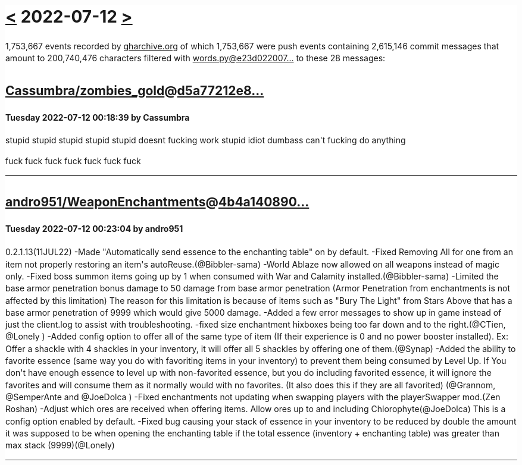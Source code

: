 # [<](2022-07-11.md) 2022-07-12 [>](2022-07-13.md)

1,753,667 events recorded by [gharchive.org](https://www.gharchive.org/) of which 1,753,667 were push events containing 2,615,146 commit messages that amount to 200,740,476 characters filtered with [words.py@e23d022007...](https://github.com/defgsus/good-github/blob/e23d022007992279f9bcb3a9fd40126629d787e2/src/words.py) to these 28 messages:


## [Cassumbra/zombies_gold](https://github.com/Cassumbra/zombies_gold)@[d5a77212e8...](https://github.com/Cassumbra/zombies_gold/commit/d5a77212e898ba337616426f945cf5415878bd78)
#### Tuesday 2022-07-12 00:18:39 by Cassumbra

stupid stupid stupid stupid stupid doesnt fucking work stupid idiot dumbass can't fucking do anything

fuck fuck fuck fuck fuck fuck fuck

---
## [andro951/WeaponEnchantments](https://github.com/andro951/WeaponEnchantments)@[4b4a140890...](https://github.com/andro951/WeaponEnchantments/commit/4b4a14089022330623d3ce62c3e0e6e737724211)
#### Tuesday 2022-07-12 00:23:04 by andro951

0.2.1.13(11JUL22)
     -Made "Automatically send essence to the enchanting table" on by default.
     -Fixed Removing All for one from an item not properly restoring an item's autoReuse.(@Bibbler-sama)
     -World Ablaze now allowed on all weapons instead of magic only.
     -Fixed boss summon items going up by 1 when consumed with War and Calamity installed.(@Bibbler-sama)
     -Limited the base armor penetration bonus damage to 50 damage from base armor penetration (Armor Penetration from enchantments is not affected by this limitation)
The reason for this limitation is because of items such as "Bury The Light" from Stars Above that has a base armor penetration of 9999 which would give 5000 damage.
     -Added a few error messages to show up in game instead of just the client.log to assist with troubleshooting.
     -fixed size enchantment hixboxes being too far down and to the right.(@CTien, @Lonely )
     -Added config option to offer all of the same type of item (If their experience is 0 and no power booster installed).
          Ex: Offer a shackle with 4 shackles in your inventory, it will offer all 5 shackles by offering one of them.(@Synap)
     -Added the ability to favorite essence (same way you do with favoriting items in your inventory) to prevent them being consumed by Level Up.  If You don't have enough essence to level up with non-favorited essence, but you do including favorited essence, it will ignore the favorites and will consume them as it normally would with no favorites.  (It also does this if they are all favorited) (@Grannom, @SemperAnte and @JoeDolca )
     -Fixed enchantments not updating when swapping players with the playerSwapper mod.(Zen Roshan)
     -Adjust which ores are received when offering items.  Allow ores up to and including Chlorophyte(@JoeDolca)
          This is a config option enabled by default.
     -Fixed bug causing your stack of essence in your inventory to be reduced by double the amount it was supposed to be when opening the enchanting table if the total essence (inventory + enchanting table) was greater than max stack (9999)(@Lonely)

---
